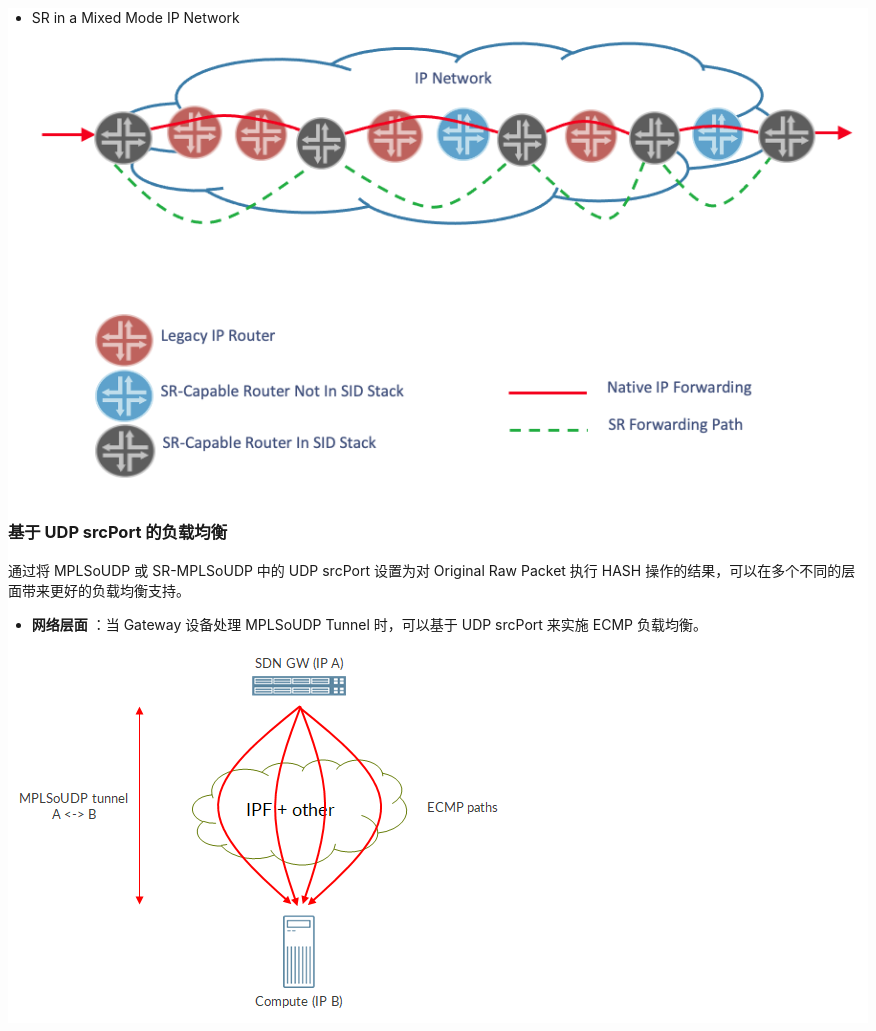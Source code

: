 * SR in a Mixed Mode IP Network![](/assets/network-basic-route-mpls34.png)

### 基于 UDP srcPort 的负载均衡

通过将 MPLSoUDP 或 SR-MPLSoUDP 中的 UDP srcPort 设置为对 Original Raw Packet 执行 HASH 操作的结果，可以在多个不同的层面带来更好的负载均衡支持。

* **网络层面**
  ：当 Gateway 设备处理 MPLSoUDP Tunnel 时，可以基于 UDP srcPort 来实施 ECMP 负载均衡。

![](/assets/network-basic-route-mpls41.png)
